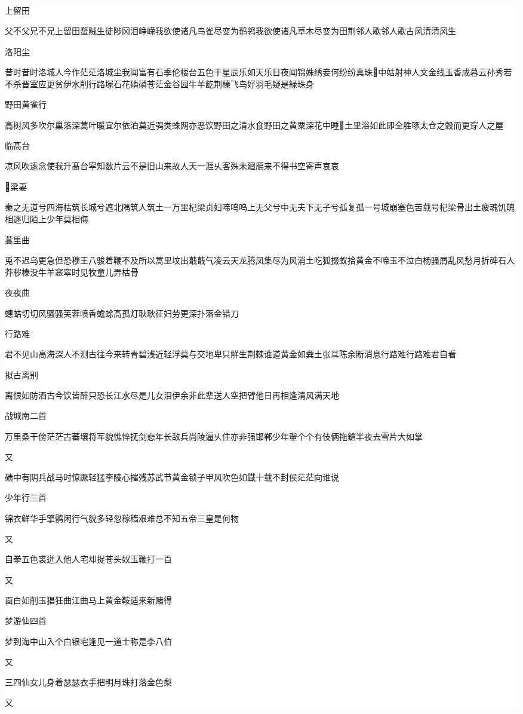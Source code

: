 上留田  

父不父兄不兄上留田蝥贼生徒陟冈泪峥嵘我欲使诸凡鸟雀尽变为鹡鸰我欲使诸凡草木尽变为田荆邻人歌邻人歌古风清清风生  

洛阳尘  

昔时昔时洛城人今作茫茫洛城尘我闻富有石季伦楼台五色干星辰乐如天乐日夜闻锦姝绣妾何纷纷真珠中姑射神人文金线玉香成暮云孙秀若不杀晋室应更贫伊水削行路塜石花磷磷苍茫金谷园牛羊龁荆榛飞鸟好羽毛疑是緑珠身  

野田黄雀行  

高树风多吹尔巢落深蒿叶暖宜尔依泊莫近鸮类蛛网亦恶饮野田之清水食野田之黄粟深花中睡土里浴如此即全胜啄太仓之糓而更穿人之屋  

临髙台  

凉风吹逺念使我升髙台寜知数片云不是旧山来故人天一涯乆客殊未廻鴈来不得书空寄声哀哀  

梁妻  

秦之无道兮四海枯筑长城兮遮北隅筑人筑土一万里杞梁贞妇啼呜呜上无父兮中无夫下无子兮孤复孤一号城崩塞色苦载号杞梁骨出土疲魂饥魄相逐归陌上少年莫相侮  

蒿里曲  

兎不迟乌更急但恐穆王八骏着鞭不及所以蒿里坟出蕺蕺气凌云天龙腾凤集尽为风消土吃狐掇蚁拾黄金不啼玉不泣白杨骚屑乱风愁月折碑石人莽秽榛没牛羊窸窣时见牧童儿弄枯骨  

夜夜曲  

蟪蛄切切风骚骚芙蓉喷香蟾蜍髙孤灯耿耿征妇劳更深扑落金错刀  

行路难  

君不见山高海深人不测古往今来转青碧浅近轻浮莫与交地卑只觧生荆棘谁道黄金如粪土张耳陈余断消息行路难行路难君自看  

拟古离别  

离恨如防酒古今饮皆醉只恐长江水尽是儿女泪伊余非此辈送人空把臂他日再相逢清风满天地  

战城南二首  

万里桑干傍茫茫古蕃壤将军貌憔悴抚剑悲年长敌兵尚陵逼乆住亦非强邯郸少年軰个个有伎俩拖鎗半夜去雪片大如掌  

又  

碛中有阴兵战马时惊蹶轻猛李陵心摧残苏武节黄金锁子甲风吹色如鐡十载不封侯茫茫向谁说  

少年行三首  

锦衣鲜华手擎鹘闲行气貌多轻忽稼穑艰难总不知五帝三皇是何物  

又  

自拳五色裘迸入他人宅却捉苍头奴玉鞭打一百  

又  

靣白如削玉猖狂曲江曲马上黄金鞍适来新赌得  

梦游仙四首  

梦到海中山入个白银宅逢见一道士称是李八伯  

又  

三四仙女儿身着瑟瑟衣手把明月珠打落金色梨  

又  
